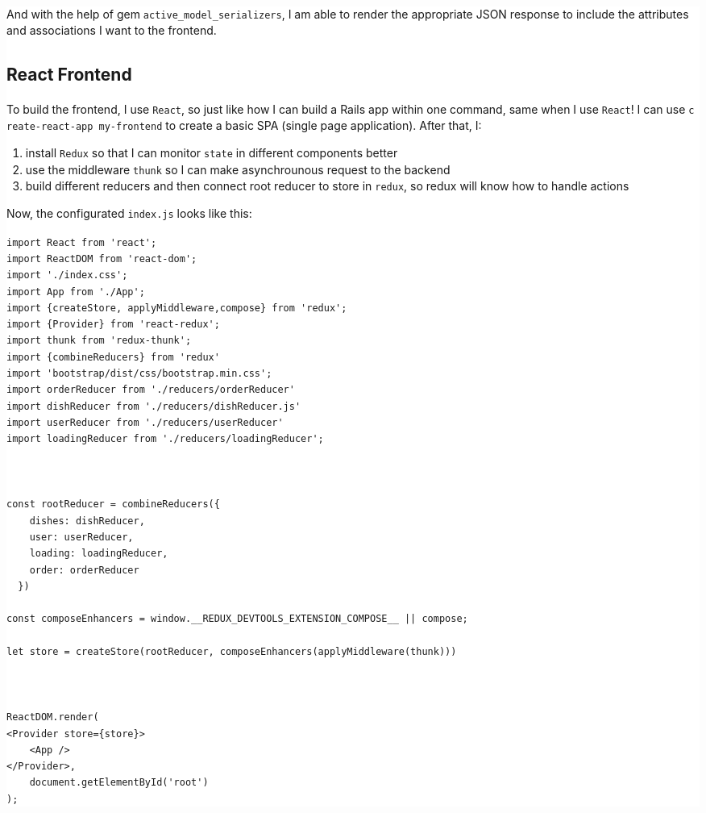 And with the help of gem `active_model_serializers`, I am able to render the appropriate JSON response to include the attributes and associations I want to the frontend. 

## React Frontend

To build the frontend, I use `React`, so just like how I can build a Rails app within one command, same when I use `React`! I can use `create-react-app my-frontend` to create a basic SPA (single page application). After that, I: 

1. install `Redux` so that I can monitor `state` in different components better
2. use the middleware `thunk` so I can make asynchrounous request to the backend
3. build different reducers and then connect root reducer to store in `redux`,  so redux will know  how to handle actions 

Now, the configurated `index.js` looks like this: 

```
import React from 'react';
import ReactDOM from 'react-dom';
import './index.css';
import App from './App';
import {createStore, applyMiddleware,compose} from 'redux';
import {Provider} from 'react-redux';
import thunk from 'redux-thunk';
import {combineReducers} from 'redux'
import 'bootstrap/dist/css/bootstrap.min.css';
import orderReducer from './reducers/orderReducer'
import dishReducer from './reducers/dishReducer.js'
import userReducer from './reducers/userReducer'
import loadingReducer from './reducers/loadingReducer';



const rootReducer = combineReducers({
    dishes: dishReducer,
    user: userReducer,
    loading: loadingReducer,
    order: orderReducer
  })

const composeEnhancers = window.__REDUX_DEVTOOLS_EXTENSION_COMPOSE__ || compose;

let store = createStore(rootReducer, composeEnhancers(applyMiddleware(thunk)))



ReactDOM.render(
<Provider store={store}>
    <App />
</Provider>,
    document.getElementById('root')
);

```
